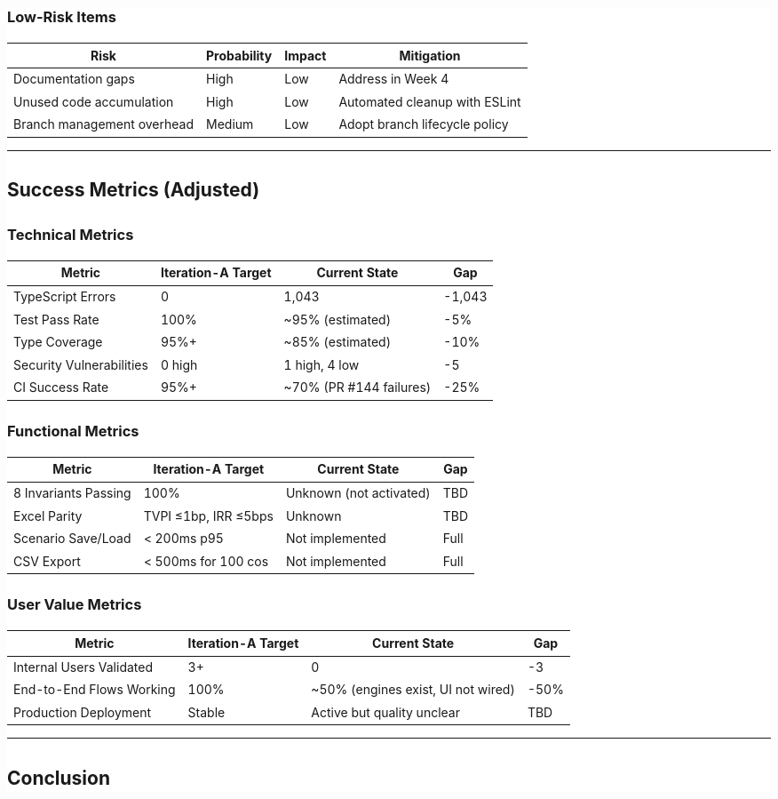 ### Low-Risk Items

| Risk | Probability | Impact | Mitigation |
|------|-------------|--------|------------|
| Documentation gaps | High | Low | Address in Week 4 |
| Unused code accumulation | High | Low | Automated cleanup with ESLint |
| Branch management overhead | Medium | Low | Adopt branch lifecycle policy |

---

## Success Metrics (Adjusted)

### Technical Metrics

| Metric | Iteration-A Target | Current State | Gap |
|--------|-------------------|---------------|-----|
| TypeScript Errors | 0 | 1,043 | -1,043 |
| Test Pass Rate | 100% | ~95% (estimated) | -5% |
| Type Coverage | 95%+ | ~85% (estimated) | -10% |
| Security Vulnerabilities | 0 high | 1 high, 4 low | -5 |
| CI Success Rate | 95%+ | ~70% (PR #144 failures) | -25% |

### Functional Metrics

| Metric | Iteration-A Target | Current State | Gap |
|--------|-------------------|---------------|-----|
| 8 Invariants Passing | 100% | Unknown (not activated) | TBD |
| Excel Parity | TVPI ≤1bp, IRR ≤5bps | Unknown | TBD |
| Scenario Save/Load | < 200ms p95 | Not implemented | Full |
| CSV Export | < 500ms for 100 cos | Not implemented | Full |

### User Value Metrics

| Metric | Iteration-A Target | Current State | Gap |
|--------|-------------------|---------------|-----|
| Internal Users Validated | 3+ | 0 | -3 |
| End-to-End Flows Working | 100% | ~50% (engines exist, UI not wired) | -50% |
| Production Deployment | Stable | Active but quality unclear | TBD |

---

## Conclusion
